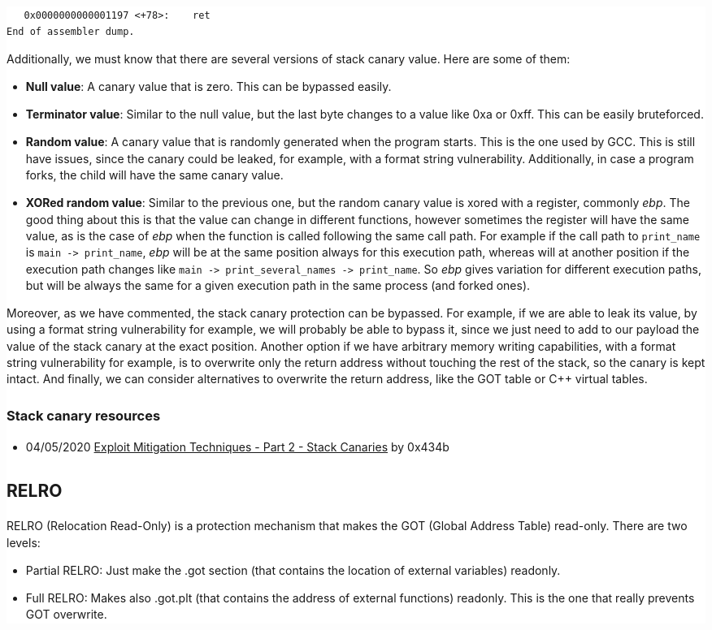 ```
   0x0000000000001197 <+78>:	ret
End of assembler dump.
```

Additionally, we must know that there are several versions of stack canary
value. Here are some of them:

- **Null value**:  A canary value that is zero. This can be bypassed easily.

- **Terminator value**: Similar to the null value, but the last byte changes to a
  value like 0xa or 0xff. This can be easily bruteforced.

- **Random value**: A canary value that is randomly generated when the program
  starts. This is the one used by GCC. This is still have issues, since the
  canary could be leaked, for example, with a format string
  vulnerability. Additionally, in case a program forks, the child will have the
  same canary value.

- **XORed random value**: Similar to the previous one, but the random canary value
  is xored with a register, commonly *ebp*. The good thing about this is that
  the value can change in different functions, however sometimes the register
  will have the same value, as is the case of *ebp* when the function is called
  following the same call path. For example if the call path to `print_name` is
  `main -> print_name`, *ebp* will be at the same position always for this
  execution path, whereas will at another position if the execution path changes
  like `main -> print_several_names -> print_name`. So *ebp* gives variation
  for different execution paths, but will be always the same for a given
  execution path in the same process (and forked ones).


Moreover, as we have commented, the stack canary protection can be bypassed. For
example, if we are able to leak its value, by using a format string
vulnerability for example, we will probably be able to bypass it, since we just
need to add to our payload the value of the stack canary at the exact position.
Another option if we have arbitrary memory writing capabilities, with a format
string vulnerability for example, is to overwrite only the return address
without touching the rest of the stack, so the canary is kept intact. And
finally, we can consider alternatives to overwrite the return address, like the
GOT table or C++ virtual tables.

### Stack canary resources
- 04/05/2020 [Exploit Mitigation Techniques - Part 2 - Stack Canaries](https://0x434b.dev/an-introduction-to-data-stack-canaries-in-linux/) by 0x434b

## RELRO

RELRO (Relocation Read-Only) is a protection mechanism that makes the GOT
(Global Address Table) read-only. There are two levels:

- Partial RELRO: Just make the .got section (that contains the location of
  external variables) readonly.

- Full RELRO: Makes also .got.plt (that contains the address of external
  functions) readonly. This is the one that really prevents GOT overwrite.

